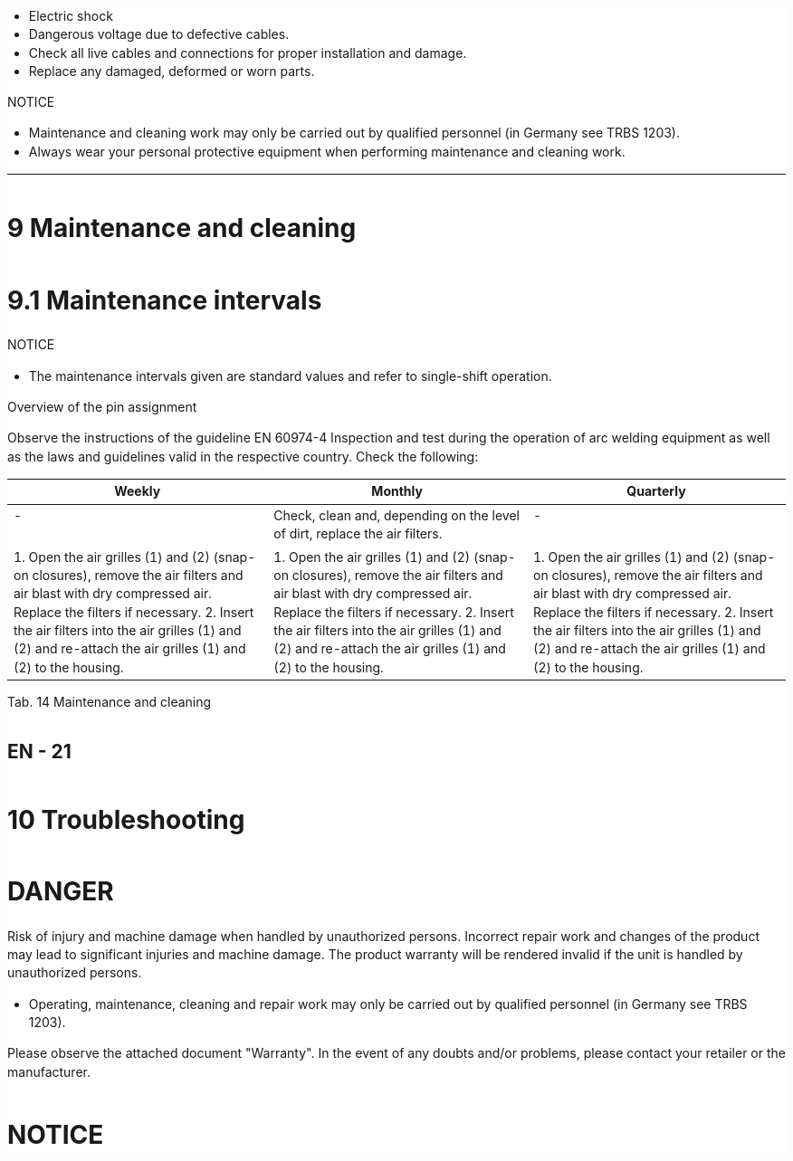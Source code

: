 - Electric shock
- Dangerous voltage due to defective cables.
- Check all live cables and connections for proper installation and damage.
- Replace any damaged, deformed or worn parts.

NOTICE

- Maintenance and cleaning work may only be carried out by qualified personnel (in Germany see TRBS 1203).
- Always wear your personal protective equipment when performing maintenance and cleaning work.
---
# 9 Maintenance and cleaning

# 9.1 Maintenance intervals

NOTICE

- The maintenance intervals given are standard values and refer to single-shift operation.

Overview of the pin assignment

Observe the instructions of the guideline EN 60974-4 Inspection and test during the operation of arc welding equipment as well as the laws and guidelines valid in the respective country. Check the following:

|Weekly|Monthly|Quarterly|
|---|---|---|
|-|Check, clean and, depending on the level of dirt, replace the air filters.|-|
|1. Open the air grilles (1) and (2) (snap-on closures), remove the air filters and air blast with dry compressed air. Replace the filters if necessary. 2. Insert the air filters into the air grilles (1) and (2) and re-attach the air grilles (1) and (2) to the housing.|1. Open the air grilles (1) and (2) (snap-on closures), remove the air filters and air blast with dry compressed air. Replace the filters if necessary. 2. Insert the air filters into the air grilles (1) and (2) and re-attach the air grilles (1) and (2) to the housing.|1. Open the air grilles (1) and (2) (snap-on closures), remove the air filters and air blast with dry compressed air. Replace the filters if necessary. 2. Insert the air filters into the air grilles (1) and (2) and re-attach the air grilles (1) and (2) to the housing.|

Tab. 14 Maintenance and cleaning

EN - 21
---
# 10 Troubleshooting

# DANGER

Risk of injury and machine damage when handled by unauthorized persons. Incorrect repair work and changes of the product may lead to significant injuries and machine damage. The product warranty will be rendered invalid if the unit is handled by unauthorized persons.

- Operating, maintenance, cleaning and repair work may only be carried out by qualified personnel (in Germany see TRBS 1203).

Please observe the attached document "Warranty". In the event of any doubts and/or problems, please contact your retailer or the manufacturer.

# NOTICE

